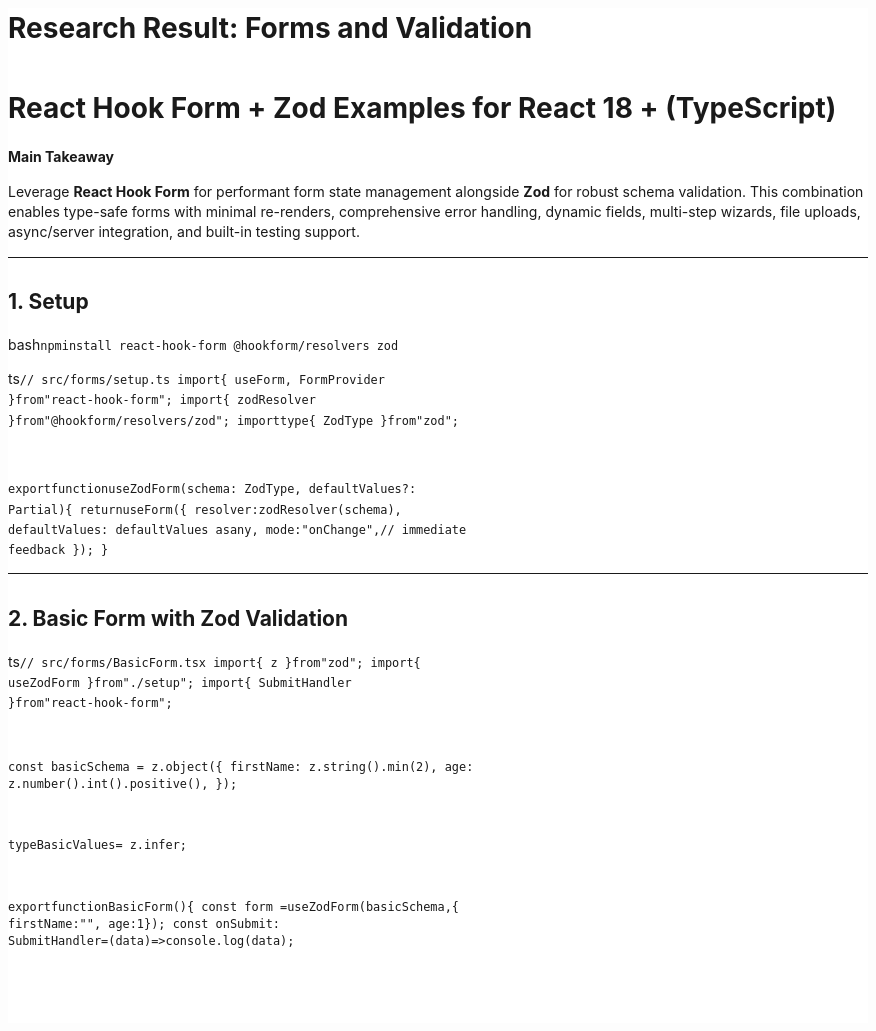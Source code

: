# Research Result: Forms and Validation

# React Hook Form + Zod Examples for React 18 + (TypeScript)

**Main Takeaway**

Leverage **React Hook Form** for performant form state management alongside **Zod** for robust schema validation. This combination enables type-safe forms with minimal re-renders, comprehensive error handling, dynamic fields, multi-step wizards, file uploads, async/server integration, and built-in testing support.

---

## 1. Setup

bash<code>npminstall react-hook-form @hookform/resolvers zod
</code>

ts<code>// src/forms/setup.ts
import{ useForm, FormProvider }from"react-hook-form";
import{ zodResolver }from"@hookform/resolvers/zod";
importtype{ ZodType }from"zod";

exportfunctionuseZodForm<T>(schema: ZodType<T>, defaultValues?: Partial<T>){
returnuseForm<T>({
    resolver:zodResolver(schema),
    defaultValues: defaultValues asany,
    mode:"onChange",// immediate feedback
});
}
</code>

---

## 2. Basic Form with Zod Validation

ts<code>// src/forms/BasicForm.tsx
import{ z }from"zod";
import{ useZodForm }from"./setup";
import{ SubmitHandler }from"react-hook-form";

const basicSchema = z.object({
  firstName: z.string().min(2),
  age: z.number().int().positive(),
});

typeBasicValues= z.infer<typeof basicSchema>;

exportfunctionBasicForm(){
const form =useZodForm(basicSchema,{ firstName:"", age:1});
const onSubmit: SubmitHandler<BasicValues>=(data)=>console.log(data);
